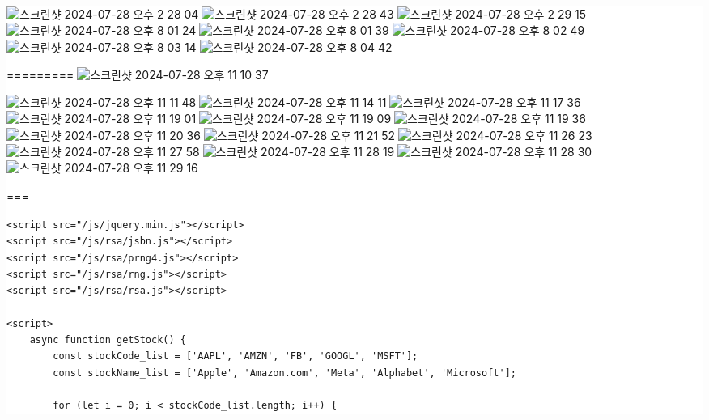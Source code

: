 <img width="660" alt="스크린샷 2024-07-28 오후 2 28 04" src="https://github.com/user-attachments/assets/14bf6a6d-f015-4129-85cf-4889f8b0a1be">
<img width="1115" alt="스크린샷 2024-07-28 오후 2 28 43" src="https://github.com/user-attachments/assets/592694f7-81fd-4430-8e54-7e986e8c2b62">
<img width="1472" alt="스크린샷 2024-07-28 오후 2 29 15" src="https://github.com/user-attachments/assets/5e13dbd2-b59b-4b25-b93d-65a98a638eff">




<img width="434" alt="스크린샷 2024-07-28 오후 8 01 24" src="https://github.com/user-attachments/assets/3853128d-95a7-41e9-84e4-38ee974c4cff">

<img width="1285" alt="스크린샷 2024-07-28 오후 8 01 39" src="https://github.com/user-attachments/assets/86b00cd4-2309-41a4-9a4b-888843101cc3">

<img width="1404" alt="스크린샷 2024-07-28 오후 8 02 49" src="https://github.com/user-attachments/assets/0370111b-9c58-40d0-8627-100538388dcf">

<img width="638" alt="스크린샷 2024-07-28 오후 8 03 14" src="https://github.com/user-attachments/assets/55690f35-2cb0-4815-acf3-4f04f207f8a5">

<img width="987" alt="스크린샷 2024-07-28 오후 8 04 42" src="https://github.com/user-attachments/assets/ed8fb5d1-7935-439b-a077-9baa55627402">


=========
<img width="734" alt="스크린샷 2024-07-28 오후 11 10 37" src="https://github.com/user-attachments/assets/3b2c375f-e280-49a1-8325-f4e50d5fb44f">

<img width="732" alt="스크린샷 2024-07-28 오후 11 11 48" src="https://github.com/user-attachments/assets/b9c38c62-e21e-4109-9df2-0e724db6e1a0">

<img width="856" alt="스크린샷 2024-07-28 오후 11 14 11" src="https://github.com/user-attachments/assets/205eb5d7-9c37-41fb-ae34-59174f33f7cb">

<img width="635" alt="스크린샷 2024-07-28 오후 11 17 36" src="https://github.com/user-attachments/assets/e1ceaa05-2a9b-4778-9fc0-98a3e44e7a5a">

<img width="1174" alt="스크린샷 2024-07-28 오후 11 19 01" src="https://github.com/user-attachments/assets/d4ddc035-cb4d-45e5-91d3-00f81cec4497">


<img width="446" alt="스크린샷 2024-07-28 오후 11 19 09" src="https://github.com/user-attachments/assets/e3351f94-f316-4a42-b114-882752bbe3c1">

<img width="469" alt="스크린샷 2024-07-28 오후 11 19 36" src="https://github.com/user-attachments/assets/b0040aeb-4809-4595-9221-5d5fa86a5ade">

<img width="724" alt="스크린샷 2024-07-28 오후 11 20 36" src="https://github.com/user-attachments/assets/a9b1db7f-a715-4d08-b187-39fbd6deb1fe">

<img width="481" alt="스크린샷 2024-07-28 오후 11 21 52" src="https://github.com/user-attachments/assets/31c24d6c-cb16-4d6b-ab0f-e376a0818495">

<img width="569" alt="스크린샷 2024-07-28 오후 11 26 23" src="https://github.com/user-attachments/assets/10fcdc76-775f-4165-ac20-ebf21580b9a3">

<img width="622" alt="스크린샷 2024-07-28 오후 11 27 58" src="https://github.com/user-attachments/assets/ea27f19e-d081-4eeb-a8c8-cd82ee6cdf71">

<img width="429" alt="스크린샷 2024-07-28 오후 11 28 19" src="https://github.com/user-attachments/assets/af9e0c97-ad2a-4269-bf75-c2449e898cf3">

<img width="498" alt="스크린샷 2024-07-28 오후 11 28 30" src="https://github.com/user-attachments/assets/c47fb592-fd67-4c1f-b66d-32fc28e8a5d1">

<img width="922" alt="스크린샷 2024-07-28 오후 11 29 16" src="https://github.com/user-attachments/assets/96812bca-cc3a-487c-a864-fd81e20016ba">

===
```
<script src="/js/jquery.min.js"></script>
<script src="/js/rsa/jsbn.js"></script>
<script src="/js/rsa/prng4.js"></script>
<script src="/js/rsa/rng.js"></script>
<script src="/js/rsa/rsa.js"></script>

<script>
    async function getStock() {
        const stockCode_list = ['AAPL', 'AMZN', 'FB', 'GOOGL', 'MSFT'];
        const stockName_list = ['Apple', 'Amazon.com', 'Meta', 'Alphabet', 'Microsoft'];

        for (let i = 0; i < stockCode_list.length; i++) {
```